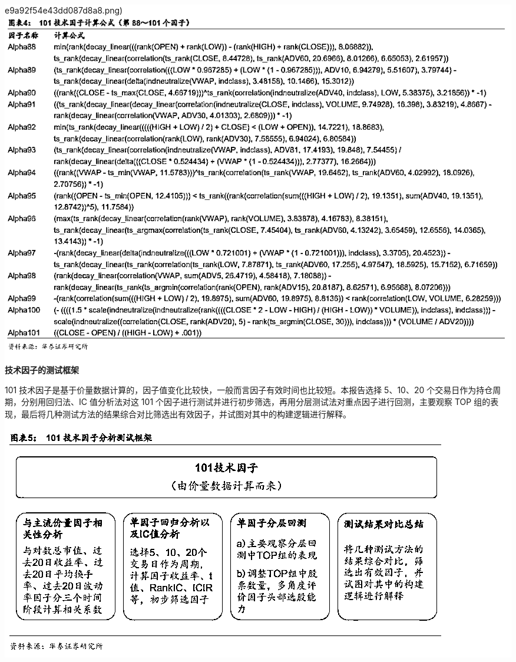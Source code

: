 e9a92f54e43dd087d8a8.png)![](img/316832efaf25afe63b4ebcf94135f363.png)

**技术因子的测试框架**

101 技术因子是基于价量数据计算的，因子值变化比较快，一般而言因子有效时间也比较短。本报告选择 5、10、20 个交易日作为持仓周期，分别用回归法、IC 值分析法对这 101 个因子进行测试并进行初步筛选，再用分层测试法对重点因子进行回测，主要观察 TOP 组的表现，最后将几种测试方法的结果综合对比筛选出有效因子，并试图对其中的构建逻辑进行解释。

![](img/0ff841becbb8df23f61c8022a75d7a43.png)
